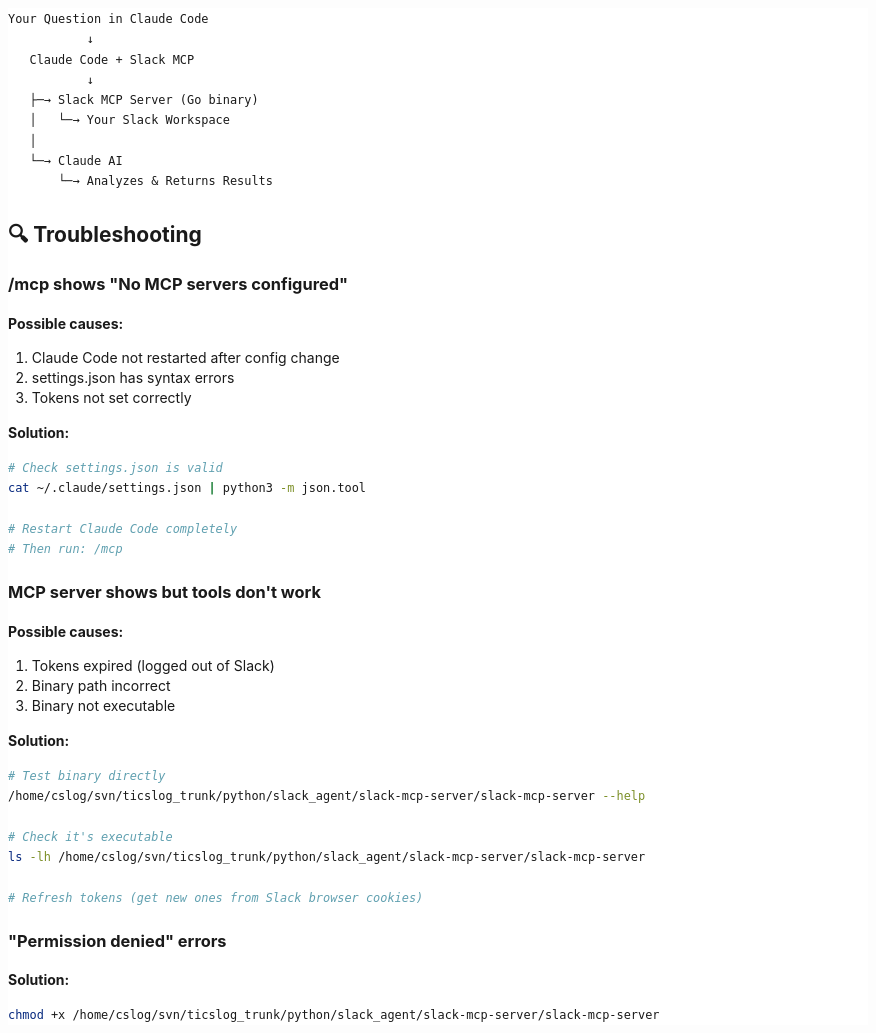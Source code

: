 ```
Your Question in Claude Code
           ↓
   Claude Code + Slack MCP
           ↓
   ├─→ Slack MCP Server (Go binary)
   │   └─→ Your Slack Workspace
   │
   └─→ Claude AI
       └─→ Analyzes & Returns Results
```

## 🔍 Troubleshooting

### /mcp shows "No MCP servers configured"

**Possible causes:**
1. Claude Code not restarted after config change
2. settings.json has syntax errors
3. Tokens not set correctly

**Solution:**
```bash
# Check settings.json is valid
cat ~/.claude/settings.json | python3 -m json.tool

# Restart Claude Code completely
# Then run: /mcp
```

### MCP server shows but tools don't work

**Possible causes:**
1. Tokens expired (logged out of Slack)
2. Binary path incorrect
3. Binary not executable

**Solution:**
```bash
# Test binary directly
/home/cslog/svn/ticslog_trunk/python/slack_agent/slack-mcp-server/slack-mcp-server --help

# Check it's executable
ls -lh /home/cslog/svn/ticslog_trunk/python/slack_agent/slack-mcp-server/slack-mcp-server

# Refresh tokens (get new ones from Slack browser cookies)
```

### "Permission denied" errors

**Solution:**
```bash
chmod +x /home/cslog/svn/ticslog_trunk/python/slack_agent/slack-mcp-server/slack-mcp-server
```
